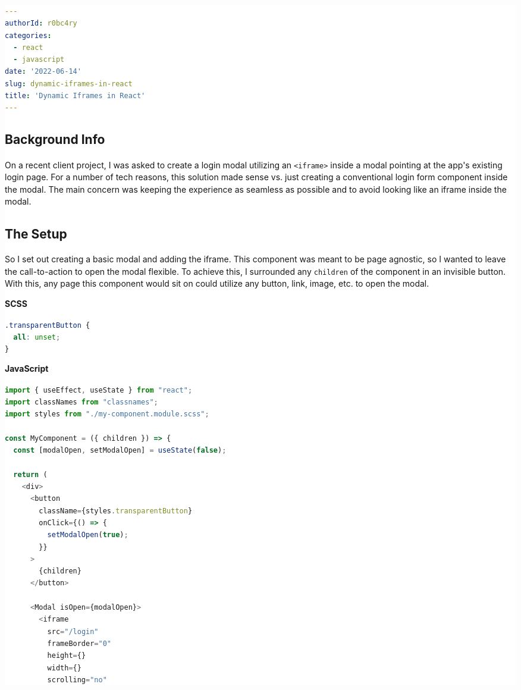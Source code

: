 ```yaml
---
authorId: r0bc4ry
categories:
  - react
  - javascript
date: '2022-06-14'
slug: dynamic-iframes-in-react
title: 'Dynamic Iframes in React'
---
```


## Background Info

On a recent client project, I was asked to create a login modal utilizing an
`<iframe>` inside a modal pointing at the app's existing login page. For a
number of tech reasons, this solution made sense vs. just creating a
conventional login form component inside the modal. The main concern was keeping
the experience as seamless as possible and to avoid looking like an iframe
inside the modal.

## The Setup

So I set out creating a basic modal and adding the iframe. This component was
meant to be page agnostic, so I wanted to leave the call-to-action to open the
modal flexible. To achieve this, I surrounded any `children` of the component in
an invisible button. With this, any page this component would sit on could
utilize any button, link, image, etc. to open the modal.

**SCSS**

```scss
.transparentButton {
  all: unset;
}
```

**JavaScript**

```javascript
import { useEffect, useState } from "react";
import classNames from "classnames";
import styles from "./my-component.module.scss";

const MyComponent = ({ children }) => {
  const [modalOpen, setModalOpen] = useState(false);

  return (
    <div>
      <button
        className={styles.transparentButton}
        onClick={() => {
          setModalOpen(true);
        }}
      >
        {children}
      </button>

      <Modal isOpen={modalOpen}>
        <iframe
          src="/login"
          frameBorder="0"
          height={}
          width={}
          scrolling="no"
```